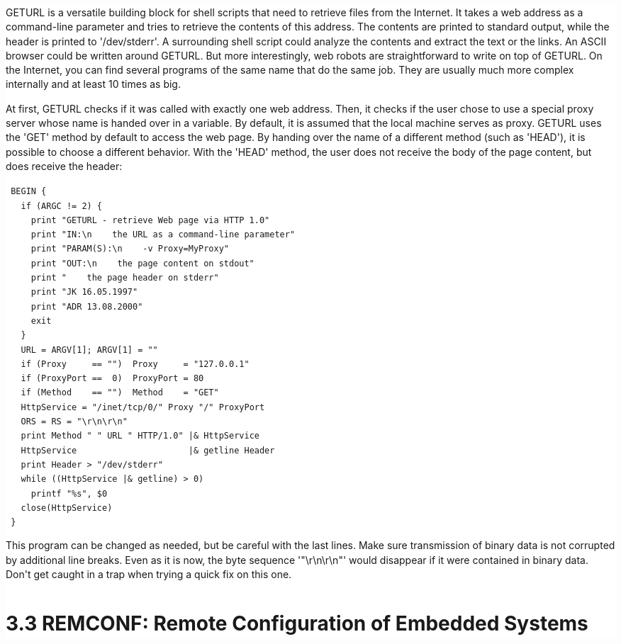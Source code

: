 GETURL is a versatile building block for shell scripts that need to
retrieve files from the Internet.  It takes a web address as a
command-line parameter and tries to retrieve the contents of this
address.  The contents are printed to standard output, while the header
is printed to '/dev/stderr'.  A surrounding shell script could analyze
the contents and extract the text or the links.  An ASCII browser could
be written around GETURL. But more interestingly, web robots are
straightforward to write on top of GETURL. On the Internet, you can find
several programs of the same name that do the same job.  They are
usually much more complex internally and at least 10 times as big.

   At first, GETURL checks if it was called with exactly one web
address.  Then, it checks if the user chose to use a special proxy
server whose name is handed over in a variable.  By default, it is
assumed that the local machine serves as proxy.  GETURL uses the 'GET'
method by default to access the web page.  By handing over the name of a
different method (such as 'HEAD'), it is possible to choose a different
behavior.  With the 'HEAD' method, the user does not receive the body of
the page content, but does receive the header:

     BEGIN {
       if (ARGC != 2) {
         print "GETURL - retrieve Web page via HTTP 1.0"
         print "IN:\n    the URL as a command-line parameter"
         print "PARAM(S):\n    -v Proxy=MyProxy"
         print "OUT:\n    the page content on stdout"
         print "    the page header on stderr"
         print "JK 16.05.1997"
         print "ADR 13.08.2000"
         exit
       }
       URL = ARGV[1]; ARGV[1] = ""
       if (Proxy     == "")  Proxy     = "127.0.0.1"
       if (ProxyPort ==  0)  ProxyPort = 80
       if (Method    == "")  Method    = "GET"
       HttpService = "/inet/tcp/0/" Proxy "/" ProxyPort
       ORS = RS = "\r\n\r\n"
       print Method " " URL " HTTP/1.0" |& HttpService
       HttpService                      |& getline Header
       print Header > "/dev/stderr"
       while ((HttpService |& getline) > 0)
         printf "%s", $0
       close(HttpService)
     }

   This program can be changed as needed, but be careful with the last
lines.  Make sure transmission of binary data is not corrupted by
additional line breaks.  Even as it is now, the byte sequence
'"\r\n\r\n"' would disappear if it were contained in binary data.  Don't
get caught in a trap when trying a quick fix on this one.

3.3 REMCONF: Remote Configuration of Embedded Systems
=====================================================
